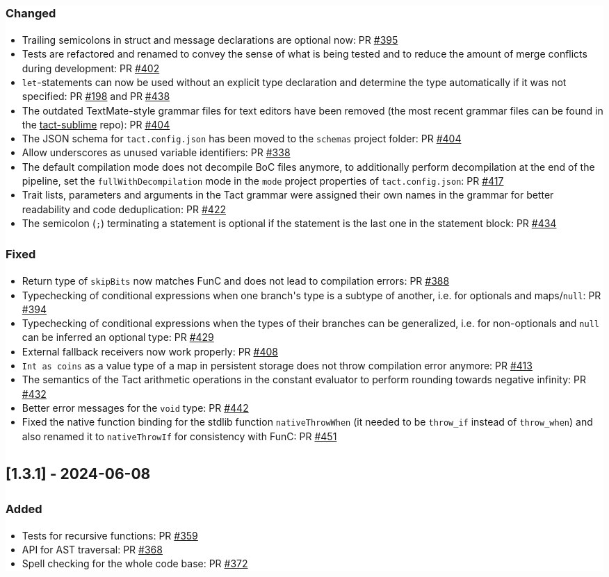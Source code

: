 ### Changed

- Trailing semicolons in struct and message declarations are optional now: PR [#395](https://github.com/tact-lang/tact/pull/395)
- Tests are refactored and renamed to convey the sense of what is being tested and to reduce the amount of merge conflicts during development: PR [#402](https://github.com/tact-lang/tact/pull/402)
- `let`-statements can now be used without an explicit type declaration and determine the type automatically if it was not specified: PR [#198](https://github.com/tact-lang/tact/pull/198) and PR [#438](https://github.com/tact-lang/tact/pull/438)
- The outdated TextMate-style grammar files for text editors have been removed (the most recent grammar files can be found in the [tact-sublime](https://github.com/tact-lang/tact-sublime) repo): PR [#404](https://github.com/tact-lang/tact/pull/404)
- The JSON schema for `tact.config.json` has been moved to the `schemas` project folder: PR [#404](https://github.com/tact-lang/tact/pull/404)
- Allow underscores as unused variable identifiers: PR [#338](https://github.com/tact-lang/tact/pull/338)
- The default compilation mode does not decompile BoC files anymore, to additionally perform decompilation at the end of the pipeline, set the `fullWithDecompilation` mode in the `mode` project properties of `tact.config.json`: PR [#417](https://github.com/tact-lang/tact/pull/417)
- Trait lists, parameters and arguments in the Tact grammar were assigned their own names in the grammar for better readability and code deduplication: PR [#422](https://github.com/tact-lang/tact/pull/422)
- The semicolon (`;`) terminating a statement is optional if the statement is the last one in the statement block: PR [#434](https://github.com/tact-lang/tact/pull/434)

### Fixed

- Return type of `skipBits` now matches FunC and does not lead to compilation errors: PR [#388](https://github.com/tact-lang/tact/pull/388)
- Typechecking of conditional expressions when one branch's type is a subtype of another, i.e. for optionals and maps/`null`: PR [#394](https://github.com/tact-lang/tact/pull/394)
- Typechecking of conditional expressions when the types of their branches can be generalized, i.e. for non-optionals and `null` can be inferred an optional type: PR [#429](https://github.com/tact-lang/tact/pull/429)
- External fallback receivers now work properly: PR [#408](https://github.com/tact-lang/tact/pull/408)
- `Int as coins` as a value type of a map in persistent storage does not throw compilation error anymore: PR [#413](https://github.com/tact-lang/tact/pull/413)
- The semantics of the Tact arithmetic operations in the constant evaluator to perform rounding towards negative infinity: PR [#432](https://github.com/tact-lang/tact/pull/432)
- Better error messages for the `void` type: PR [#442](https://github.com/tact-lang/tact/pull/442)
- Fixed the native function binding for the stdlib function `nativeThrowWhen` (it needed to be `throw_if` instead of `throw_when`) and also renamed it to `nativeThrowIf` for consistency with FunC: PR [#451](https://github.com/tact-lang/tact/pull/451)

## [1.3.1] - 2024-06-08

### Added

- Tests for recursive functions: PR [#359](https://github.com/tact-lang/tact/pull/359)
- API for AST traversal: PR [#368](https://github.com/tact-lang/tact/pull/368)
- Spell checking for the whole code base: PR [#372](https://github.com/tact-lang/tact/pull/372)
